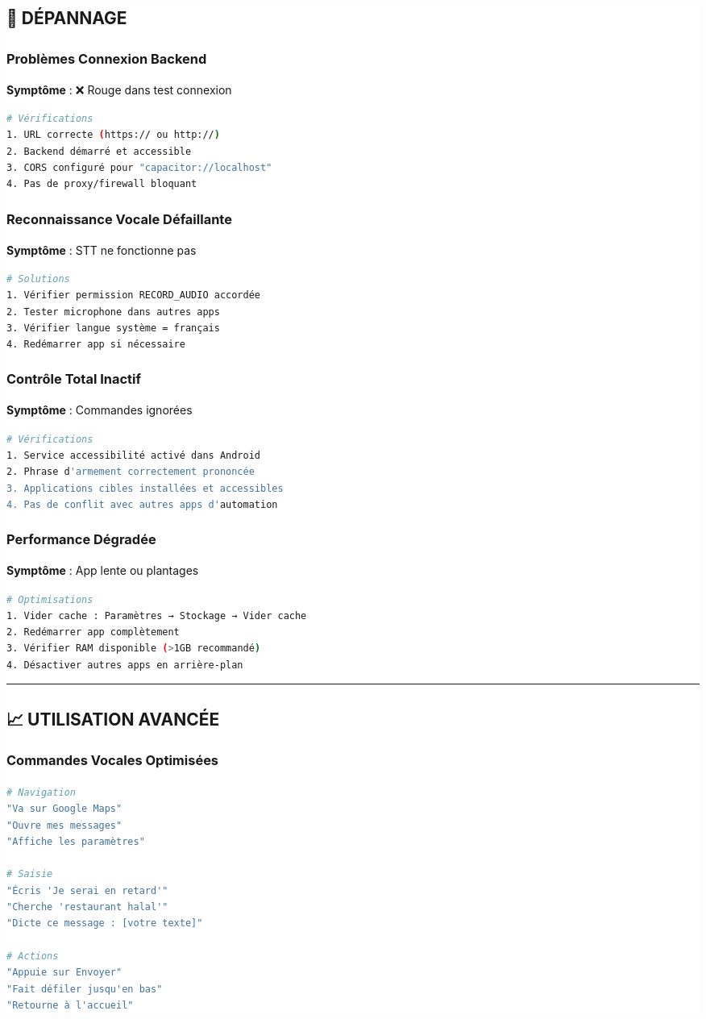 
## 🔧 DÉPANNAGE

### Problèmes Connexion Backend
**Symptôme** : ❌ Rouge dans test connexion
```bash
# Vérifications
1. URL correcte (https:// ou http://)
2. Backend démarré et accessible
3. CORS configuré pour "capacitor://localhost"
4. Pas de proxy/firewall bloquant
```

### Reconnaissance Vocale Défaillante
**Symptôme** : STT ne fonctionne pas
```bash
# Solutions
1. Vérifier permission RECORD_AUDIO accordée
2. Tester microphone dans autres apps
3. Vérifier langue système = français
4. Redémarrer app si nécessaire
```

### Contrôle Total Inactif
**Symptôme** : Commandes ignorées
```bash
# Vérifications
1. Service accessibilité activé dans Android
2. Phrase d'armement correctement prononcée
3. Applications cibles installées et accessibles
4. Pas de conflit avec autres apps d'automation
```

### Performance Dégradée
**Symptôme** : App lente ou plantages
```bash
# Optimisations
1. Vider cache : Paramètres → Stockage → Vider cache
2. Redémarrer app complètement
3. Vérifier RAM disponible (>1GB recommandé)
4. Désactiver autres apps en arrière-plan
```

---

## 📈 UTILISATION AVANCÉE

### Commandes Vocales Optimisées
```bash
# Navigation
"Va sur Google Maps"
"Ouvre mes messages"
"Affiche les paramètres"

# Saisie
"Écris 'Je serai en retard'"
"Cherche 'restaurant halal'"
"Dicte ce message : [votre texte]"

# Actions
"Appuie sur Envoyer"
"Fait défiler jusqu'en bas"
"Retourne à l'accueil"
```